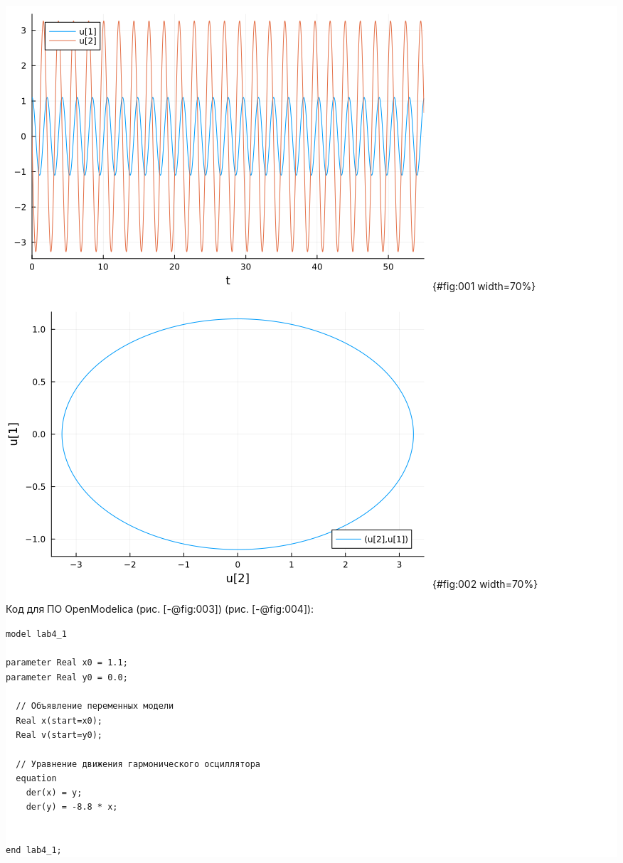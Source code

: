 ![julia. 1 случай](image/julia4_1.png){#fig:001 width=70%}

![julia. 1 случай. Фазовый портрет](image/julia4_1phase.png){#fig:002 width=70%}

Код для ПО OpenModelica (рис. [-@fig:003]) (рис. [-@fig:004]):

```
model lab4_1 

parameter Real x0 = 1.1; 
parameter Real y0 = 0.0; 

  // Объявление переменных модели
  Real x(start=x0);
  Real v(start=y0);
  
  // Уравнение движения гармонического осциллятора
  equation
    der(x) = y;
    der(y) = -8.8 * x;


end lab4_1;
```
